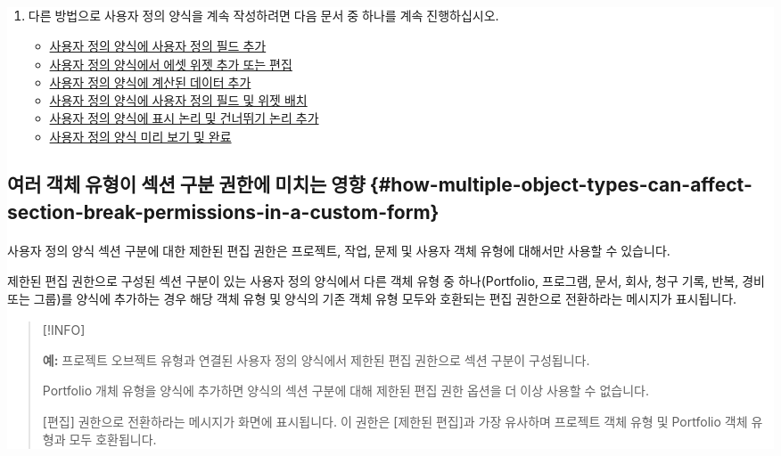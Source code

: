 1. 다른 방법으로 사용자 정의 양식을 계속 작성하려면 다음 문서 중 하나를 계속 진행하십시오.

   * [사용자 정의 양식에 사용자 정의 필드 추가](../../../administration-and-setup/customize-workfront/create-manage-custom-forms/add-a-custom-field-to-a-custom-form.md#add2)
   * [사용자 정의 양식에서 에셋 위젯 추가 또는 편집](../../../administration-and-setup/customize-workfront/create-manage-custom-forms/add-widget-or-edit-its-properties-in-a-custom-form.md)
   * [사용자 정의 양식에 계산된 데이터 추가](../../../administration-and-setup/customize-workfront/create-manage-custom-forms/add-calculated-data-to-custom-form.md)
   * [사용자 정의 양식에 사용자 정의 필드 및 위젯 배치](../../../administration-and-setup/customize-workfront/create-manage-custom-forms/position-fields-in-a-custom-form.md)
   * [사용자 정의 양식에 표시 논리 및 건너뛰기 논리 추가](../../../administration-and-setup/customize-workfront/create-manage-custom-forms/display-or-skip-logic-custom-form.md)
   * [사용자 정의 양식 미리 보기 및 완료](../../../administration-and-setup/customize-workfront/create-manage-custom-forms/preview-and-complete-a-custom-form.md)



## 여러 객체 유형이 섹션 구분 권한에 미치는 영향 {#how-multiple-object-types-can-affect-section-break-permissions-in-a-custom-form}

사용자 정의 양식 섹션 구분에 대한 제한된 편집 권한은 프로젝트, 작업, 문제 및 사용자 객체 유형에 대해서만 사용할 수 있습니다.

제한된 편집 권한으로 구성된 섹션 구분이 있는 사용자 정의 양식에서 다른 객체 유형 중 하나(Portfolio, 프로그램, 문서, 회사, 청구 기록, 반복, 경비 또는 그룹)를 양식에 추가하는 경우 해당 객체 유형 및 양식의 기존 객체 유형 모두와 호환되는 편집 권한으로 전환하라는 메시지가 표시됩니다.

>[!INFO]
>
>**예:** 프로젝트 오브젝트 유형과 연결된 사용자 정의 양식에서 제한된 편집 권한으로 섹션 구분이 구성됩니다.
>
>Portfolio 개체 유형을 양식에 추가하면 양식의 섹션 구분에 대해 제한된 편집 권한 옵션을 더 이상 사용할 수 없습니다.
>
>[편집] 권한으로 전환하라는 메시지가 화면에 표시됩니다. 이 권한은 [제한된 편집]과 가장 유사하며 프로젝트 객체 유형 및 Portfolio 객체 유형과 모두 호환됩니다.

